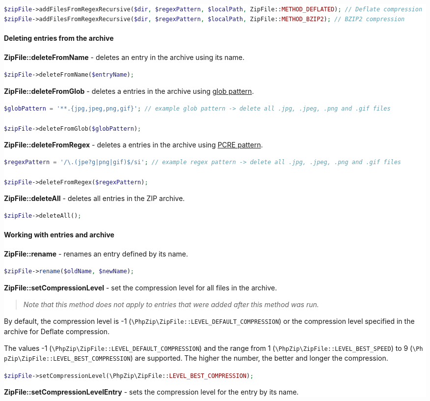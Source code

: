 ```php
$zipFile->addFilesFromRegexRecursive($dir, $regexPattern, $localPath, ZipFile::METHOD_DEFLATED); // Deflate compression
$zipFile->addFilesFromRegexRecursive($dir, $regexPattern, $localPath, ZipFile::METHOD_BZIP2); // BZIP2 compression
```
#### <a name="Documentation-Remove-Zip-Entries"></a> Deleting entries from the archive
<a name="Documentation-ZipFile-deleteFromName"></a> **ZipFile::deleteFromName** - deletes an entry in the archive using its name.
```php
$zipFile->deleteFromName($entryName);
```
<a name="Documentation-ZipFile-deleteFromGlob"></a> **ZipFile::deleteFromGlob** - deletes a entries in the archive using [glob pattern](https://en.wikipedia.org/wiki/Glob_(programming)).
```php
$globPattern = '**.{jpg,jpeg,png,gif}'; // example glob pattern -> delete all .jpg, .jpeg, .png and .gif files

$zipFile->deleteFromGlob($globPattern);
```
<a name="Documentation-ZipFile-deleteFromRegex"></a> **ZipFile::deleteFromRegex** - deletes a entries in the archive using [PCRE pattern](https://en.wikipedia.org/wiki/Regular_expression).
```php
$regexPattern = '/\.(jpe?g|png|gif)$/si'; // example regex pattern -> delete all .jpg, .jpeg, .png and .gif files

$zipFile->deleteFromRegex($regexPattern);
```
<a name="Documentation-ZipFile-deleteAll"></a> **ZipFile::deleteAll** - deletes all entries in the ZIP archive.
```php
$zipFile->deleteAll();
```
#### <a name="Documentation-Entries"></a> Working with entries and archive
<a name="Documentation-ZipFile-rename"></a> **ZipFile::rename** - renames an entry defined by its name.
```php
$zipFile->rename($oldName, $newName);
```
<a name="Documentation-ZipFile-setCompressionLevel"></a> **ZipFile::setCompressionLevel** - set the compression level for all files in the archive.

> _Note that this method does not apply to entries that were added after this method was run._

By default, the compression level is -1 (`\PhpZip\ZipFile::LEVEL_DEFAULT_COMPRESSION`) or the compression level specified in the archive for Deflate compression.

The values -1 (`\PhpZip\ZipFile::LEVEL_DEFAULT_COMPRESSION`) and the range from 1 (`\PhpZip\ZipFile::LEVEL_BEST_SPEED`) to 9 (`\PhpZip\ZipFile::LEVEL_BEST_COMPRESSION`) are supported. The higher the number, the better and longer the compression.
```php
$zipFile->setCompressionLevel(\PhpZip\ZipFile::LEVEL_BEST_COMPRESSION);
```
<a name="Documentation-ZipFile-setCompressionLevelEntry"></a> **ZipFile::setCompressionLevelEntry** - sets the compression level for the entry by its name.
